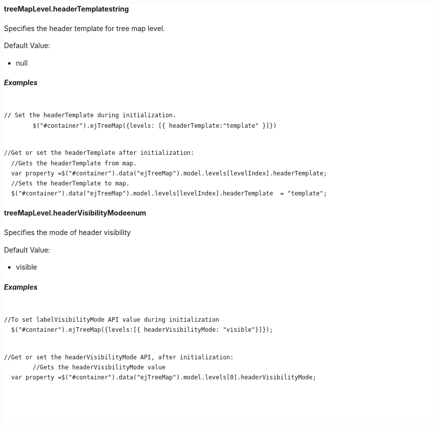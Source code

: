 

#### treeMapLevel.headerTemplate<span class="type-signature type string">string</span>




Specifies the header template for tree map level.


Default Value:



* null




##### Examples

<pre class="prettyprint">
<code>  
// Set the headerTemplate during initialization.                        
        $("#container").ejTreeMap({levels: [{ headerTemplate:"template" }]})</code>
</pre>
<pre class="prettyprint">
<code> 
//Get or set the headerTemplate after initialization:
  //Gets the headerTemplate from map.
  var property =$("#container").data("ejTreeMap").model.levels[levelIndex].headerTemplate;
  //Sets the headerTemplate to map.
  $("#container").data("ejTreeMap").model.levels[levelIndex].headerTemplate  = "template";</code>
</pre>



#### treeMapLevel.headerVisibilityMode<span class="type-signature type enum">enum</span>




Specifies the mode of header visibility


Default Value:



* visible




##### Examples

<pre class="prettyprint">
<code> 
//To set labelVisibilityMode API value during initialization 
  $("#container").ejTreeMap({levels:[{ headerVisibilityMode: "visible"}]});</code>
</pre>
<pre class="prettyprint">
<code> 
//Get or set the headerVisibilityMode API, after initialization:
        //Gets the headerVisibilityMode value 
  var property =$("#container").data("ejTreeMap").model.levels[0].headerVisibilityMode;
 